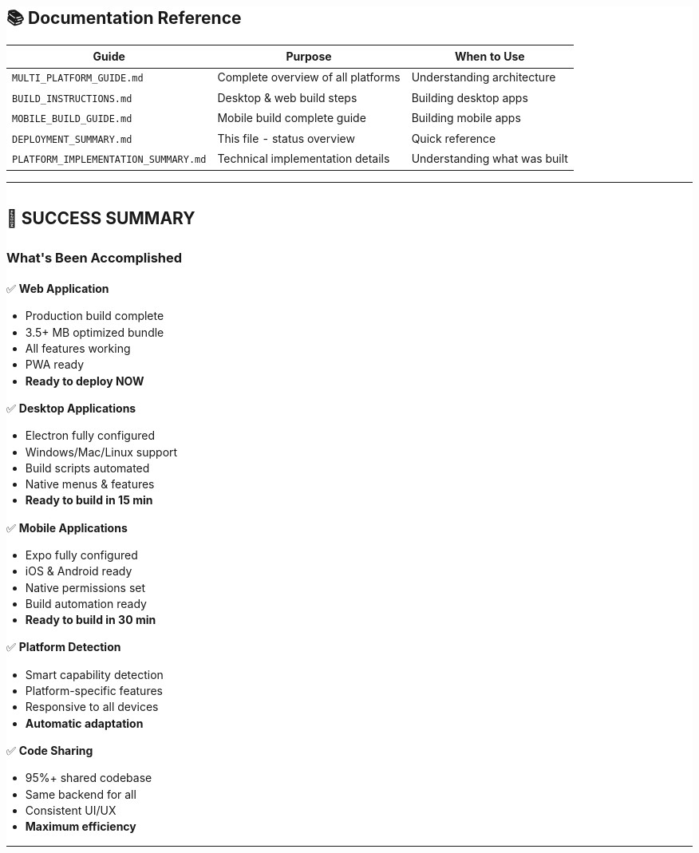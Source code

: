 ## 📚 Documentation Reference

| Guide | Purpose | When to Use |
|-------|---------|-------------|
| `MULTI_PLATFORM_GUIDE.md` | Complete overview of all platforms | Understanding architecture |
| `BUILD_INSTRUCTIONS.md` | Desktop & web build steps | Building desktop apps |
| `MOBILE_BUILD_GUIDE.md` | Mobile build complete guide | Building mobile apps |
| `DEPLOYMENT_SUMMARY.md` | This file - status overview | Quick reference |
| `PLATFORM_IMPLEMENTATION_SUMMARY.md` | Technical implementation details | Understanding what was built |

---

## 🎉 SUCCESS SUMMARY

### What's Been Accomplished

✅ **Web Application**
- Production build complete
- 3.5+ MB optimized bundle
- All features working
- PWA ready
- **Ready to deploy NOW**

✅ **Desktop Applications**  
- Electron fully configured
- Windows/Mac/Linux support
- Build scripts automated
- Native menus & features
- **Ready to build in 15 min**

✅ **Mobile Applications**
- Expo fully configured
- iOS & Android ready
- Native permissions set
- Build automation ready
- **Ready to build in 30 min**

✅ **Platform Detection**
- Smart capability detection
- Platform-specific features
- Responsive to all devices
- **Automatic adaptation**

✅ **Code Sharing**
- 95%+ shared codebase
- Same backend for all
- Consistent UI/UX
- **Maximum efficiency**

---